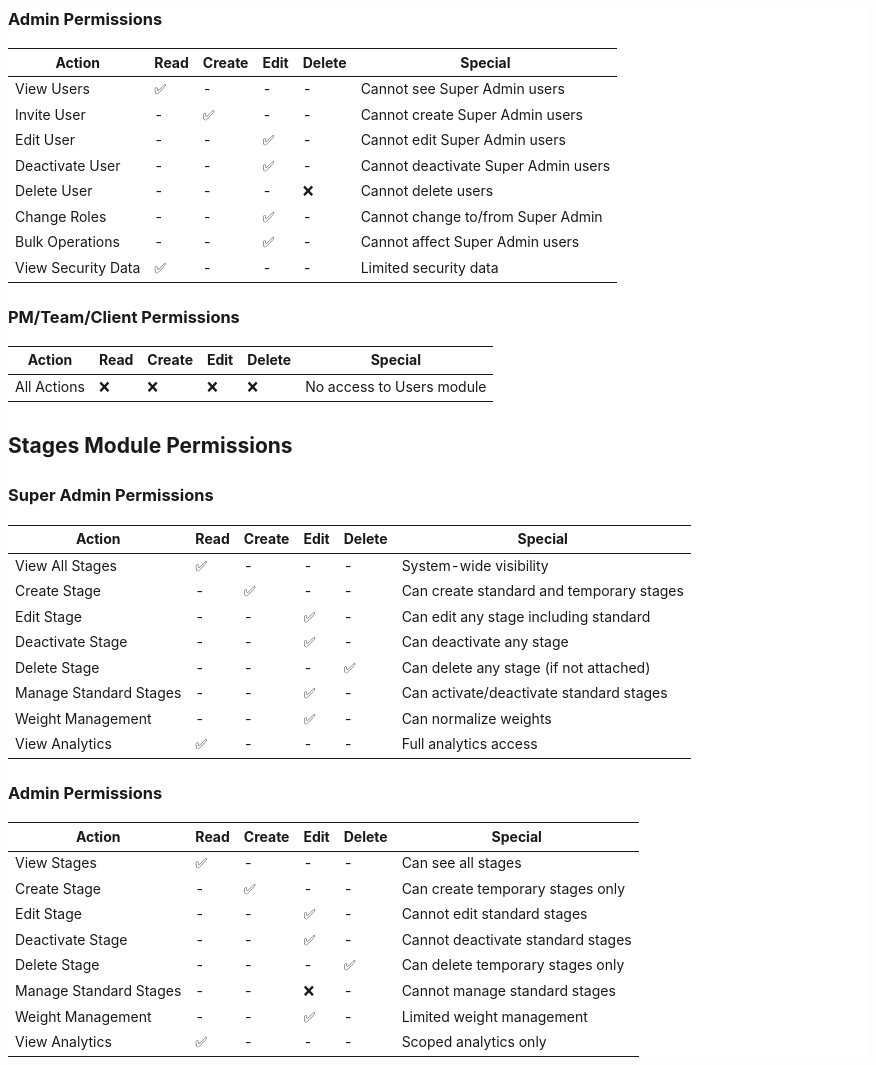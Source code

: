 
### Admin Permissions
| Action | Read | Create | Edit | Delete | Special |
|--------|------|--------|------|--------|---------|
| View Users | ✅ | - | - | - | Cannot see Super Admin users |
| Invite User | - | ✅ | - | - | Cannot create Super Admin users |
| Edit User | - | - | ✅ | - | Cannot edit Super Admin users |
| Deactivate User | - | - | ✅ | - | Cannot deactivate Super Admin users |
| Delete User | - | - | - | ❌ | Cannot delete users |
| Change Roles | - | - | ✅ | - | Cannot change to/from Super Admin |
| Bulk Operations | - | - | ✅ | - | Cannot affect Super Admin users |
| View Security Data | ✅ | - | - | - | Limited security data |

### PM/Team/Client Permissions
| Action | Read | Create | Edit | Delete | Special |
|--------|------|--------|------|--------|---------|
| All Actions | ❌ | ❌ | ❌ | ❌ | No access to Users module |

## Stages Module Permissions

### Super Admin Permissions
| Action | Read | Create | Edit | Delete | Special |
|--------|------|--------|------|--------|---------|
| View All Stages | ✅ | - | - | - | System-wide visibility |
| Create Stage | - | ✅ | - | - | Can create standard and temporary stages |
| Edit Stage | - | - | ✅ | - | Can edit any stage including standard |
| Deactivate Stage | - | - | ✅ | - | Can deactivate any stage |
| Delete Stage | - | - | - | ✅ | Can delete any stage (if not attached) |
| Manage Standard Stages | - | - | ✅ | - | Can activate/deactivate standard stages |
| Weight Management | - | - | ✅ | - | Can normalize weights |
| View Analytics | ✅ | - | - | - | Full analytics access |

### Admin Permissions
| Action | Read | Create | Edit | Delete | Special |
|--------|------|--------|------|--------|---------|
| View Stages | ✅ | - | - | - | Can see all stages |
| Create Stage | - | ✅ | - | - | Can create temporary stages only |
| Edit Stage | - | - | ✅ | - | Cannot edit standard stages |
| Deactivate Stage | - | - | ✅ | - | Cannot deactivate standard stages |
| Delete Stage | - | - | - | ✅ | Can delete temporary stages only |
| Manage Standard Stages | - | - | ❌ | - | Cannot manage standard stages |
| Weight Management | - | - | ✅ | - | Limited weight management |
| View Analytics | ✅ | - | - | - | Scoped analytics only |
